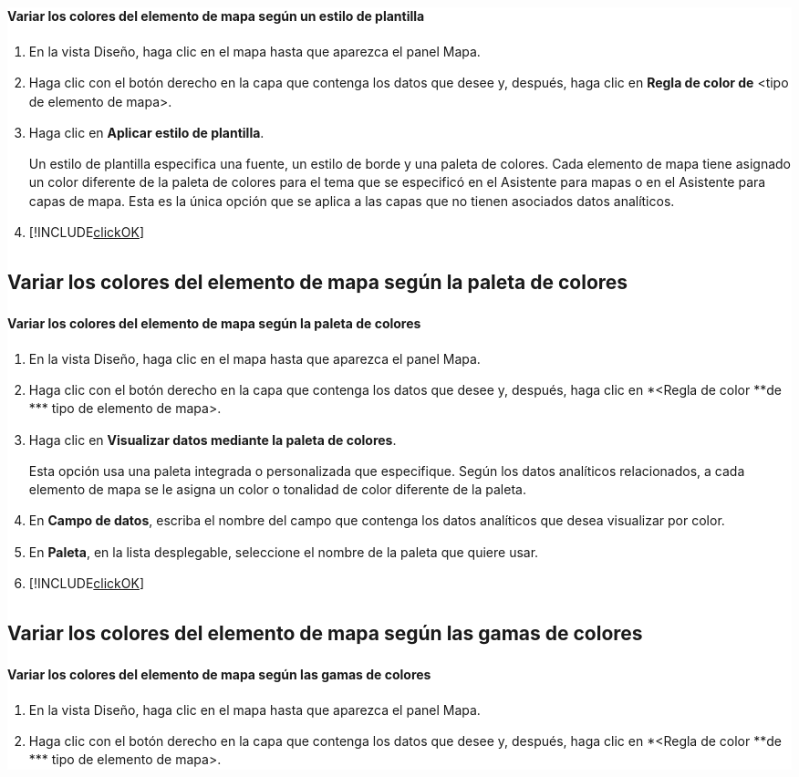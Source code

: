 #### <a name="to-vary-map-element-colors-based-on-a-template-style"></a>Variar los colores del elemento de mapa según un estilo de plantilla  
  
1.  En la vista Diseño, haga clic en el mapa hasta que aparezca el panel Mapa.  
  
2.  Haga clic con el botón derecho en la capa que contenga los datos que desee y, después, haga clic en **Regla de color de** \<tipo de elemento de mapa>.  
  
3.  Haga clic en **Aplicar estilo de plantilla**.  
  
     Un estilo de plantilla especifica una fuente, un estilo de borde y una paleta de colores. Cada elemento de mapa tiene asignado un color diferente de la paleta de colores para el tema que se especificó en el Asistente para mapas o en el Asistente para capas de mapa. Esta es la única opción que se aplica a las capas que no tienen asociados datos analíticos.  
  
4.  [!INCLUDE[clickOK](../../../includes/clickok-md.md)]  
  
  
  
##  <a name="ColorPalette"></a> Variar los colores del elemento de mapa según la paleta de colores  
  
#### <a name="to-vary-map-element-colors-based-on-color-palette"></a>Variar los colores del elemento de mapa según la paleta de colores  
  
1.  En la vista Diseño, haga clic en el mapa hasta que aparezca el panel Mapa.  
  
2.  Haga clic con el botón derecho en la capa que contenga los datos que desee y, después, haga clic en *\<Regla de color **de *** tipo de elemento de mapa>.  
  
3.  Haga clic en **Visualizar datos mediante la paleta de colores**.  
  
     Esta opción usa una paleta integrada o personalizada que especifique. Según los datos analíticos relacionados, a cada elemento de mapa se le asigna un color o tonalidad de color diferente de la paleta.  
  
4.  En **Campo de datos**, escriba el nombre del campo que contenga los datos analíticos que desea visualizar por color.  
  
5.  En **Paleta**, en la lista desplegable, seleccione el nombre de la paleta que quiere usar.  
  
6.  [!INCLUDE[clickOK](../../../includes/clickok-md.md)]  
  
  
  
##  <a name="ColorRanges"></a> Variar los colores del elemento de mapa según las gamas de colores  
  
#### <a name="to-vary-map-element-colors-based-on-color-ranges"></a>Variar los colores del elemento de mapa según las gamas de colores  
  
1.  En la vista Diseño, haga clic en el mapa hasta que aparezca el panel Mapa.  
  
2.  Haga clic con el botón derecho en la capa que contenga los datos que desee y, después, haga clic en *\<Regla de color **de *** tipo de elemento de mapa>.  
  